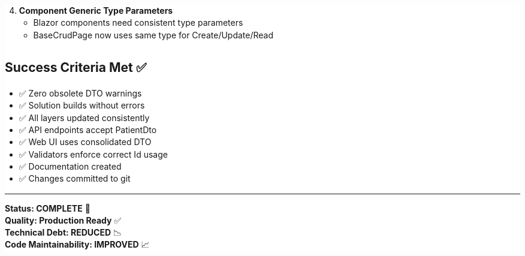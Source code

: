 4. **Component Generic Type Parameters**
   - Blazor components need consistent type parameters
   - BaseCrudPage now uses same type for Create/Update/Read

## Success Criteria Met ✅

- ✅ Zero obsolete DTO warnings
- ✅ Solution builds without errors
- ✅ All layers updated consistently
- ✅ API endpoints accept PatientDto
- ✅ Web UI uses consolidated DTO
- ✅ Validators enforce correct Id usage
- ✅ Documentation created
- ✅ Changes committed to git

---

**Status: COMPLETE** 🎉  
**Quality: Production Ready** ✅  
**Technical Debt: REDUCED** 📉  
**Code Maintainability: IMPROVED** 📈
